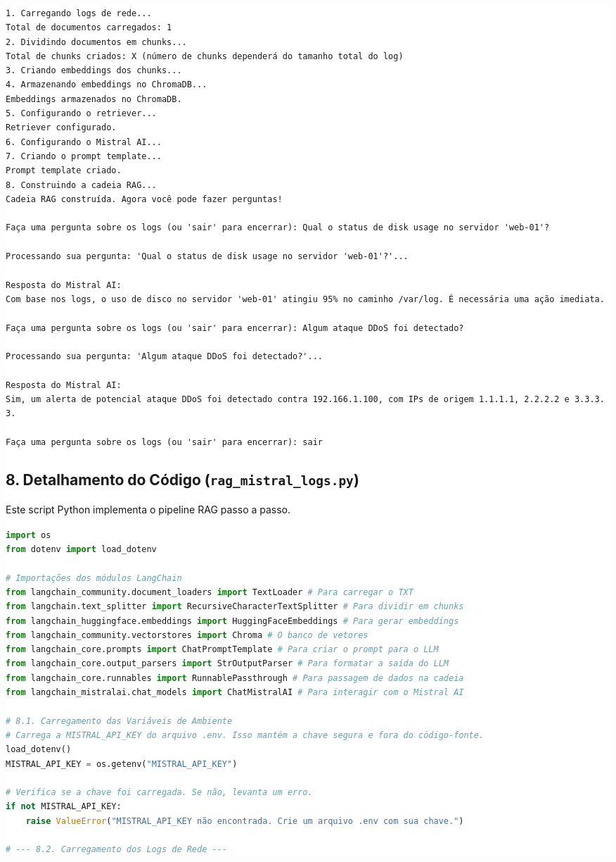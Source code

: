 ```
1. Carregando logs de rede...
Total de documentos carregados: 1
2. Dividindo documentos em chunks...
Total de chunks criados: X (número de chunks dependerá do tamanho total do log)
3. Criando embeddings dos chunks...
4. Armazenando embeddings no ChromaDB...
Embeddings armazenados no ChromaDB.
5. Configurando o retriever...
Retriever configurado.
6. Configurando o Mistral AI...
7. Criando o prompt template...
Prompt template criado.
8. Construindo a cadeia RAG...
Cadeia RAG construída. Agora você pode fazer perguntas!

Faça uma pergunta sobre os logs (ou 'sair' para encerrar): Qual o status de disk usage no servidor 'web-01'?

Processando sua pergunta: 'Qual o status de disk usage no servidor 'web-01'?'...

Resposta do Mistral AI:
Com base nos logs, o uso de disco no servidor 'web-01' atingiu 95% no caminho /var/log. É necessária uma ação imediata.

Faça uma pergunta sobre os logs (ou 'sair' para encerrar): Algum ataque DDoS foi detectado?

Processando sua pergunta: 'Algum ataque DDoS foi detectado?'...

Resposta do Mistral AI:
Sim, um alerta de potencial ataque DDoS foi detectado contra 192.166.1.100, com IPs de origem 1.1.1.1, 2.2.2.2 e 3.3.3.3.

Faça uma pergunta sobre os logs (ou 'sair' para encerrar): sair
```

## 8\. Detalhamento do Código (`rag_mistral_logs.py`)

Este script Python implementa o pipeline RAG passo a passo.

```python
import os
from dotenv import load_dotenv

# Importações dos módulos LangChain
from langchain_community.document_loaders import TextLoader # Para carregar o TXT
from langchain.text_splitter import RecursiveCharacterTextSplitter # Para dividir em chunks
from langchain_huggingface.embeddings import HuggingFaceEmbeddings # Para gerar embeddings
from langchain_community.vectorstores import Chroma # O banco de vetores
from langchain_core.prompts import ChatPromptTemplate # Para criar o prompt para o LLM
from langchain_core.output_parsers import StrOutputParser # Para formatar a saída do LLM
from langchain_core.runnables import RunnablePassthrough # Para passagem de dados na cadeia
from langchain_mistralai.chat_models import ChatMistralAI # Para interagir com o Mistral AI

# 8.1. Carregamento das Variáveis de Ambiente
# Carrega a MISTRAL_API_KEY do arquivo .env. Isso mantém a chave segura e fora do código-fonte.
load_dotenv()
MISTRAL_API_KEY = os.getenv("MISTRAL_API_KEY")

# Verifica se a chave foi carregada. Se não, levanta um erro.
if not MISTRAL_API_KEY:
    raise ValueError("MISTRAL_API_KEY não encontrada. Crie um arquivo .env com sua chave.")

# --- 8.2. Carregamento dos Logs de Rede ---
```